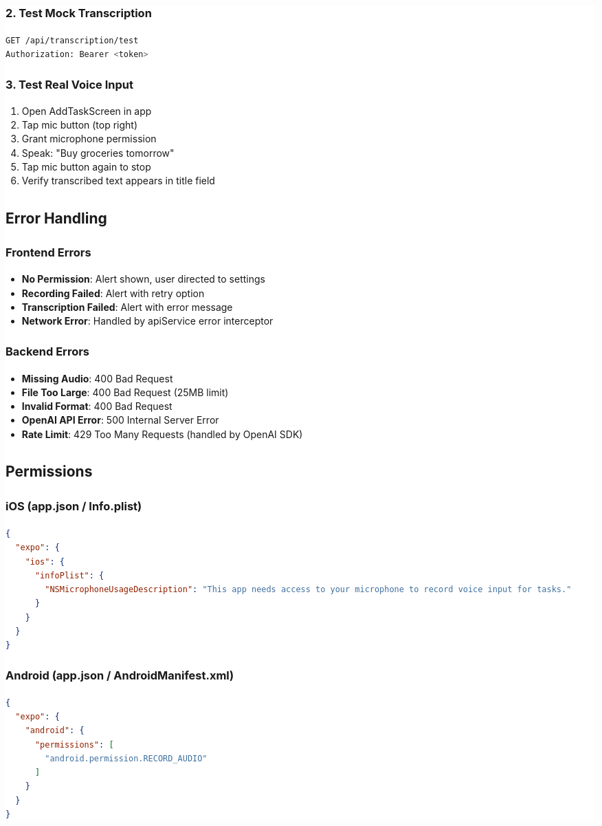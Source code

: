 ### 2. Test Mock Transcription
```bash
GET /api/transcription/test
Authorization: Bearer <token>
```

### 3. Test Real Voice Input
1. Open AddTaskScreen in app
2. Tap mic button (top right)
3. Grant microphone permission
4. Speak: "Buy groceries tomorrow"
5. Tap mic button again to stop
6. Verify transcribed text appears in title field

## Error Handling

### Frontend Errors
- **No Permission**: Alert shown, user directed to settings
- **Recording Failed**: Alert with retry option
- **Transcription Failed**: Alert with error message
- **Network Error**: Handled by apiService error interceptor

### Backend Errors
- **Missing Audio**: 400 Bad Request
- **File Too Large**: 400 Bad Request (25MB limit)
- **Invalid Format**: 400 Bad Request
- **OpenAI API Error**: 500 Internal Server Error
- **Rate Limit**: 429 Too Many Requests (handled by OpenAI SDK)

## Permissions

### iOS (app.json / Info.plist)
```json
{
  "expo": {
    "ios": {
      "infoPlist": {
        "NSMicrophoneUsageDescription": "This app needs access to your microphone to record voice input for tasks."
      }
    }
  }
}
```

### Android (app.json / AndroidManifest.xml)
```json
{
  "expo": {
    "android": {
      "permissions": [
        "android.permission.RECORD_AUDIO"
      ]
    }
  }
}
```
